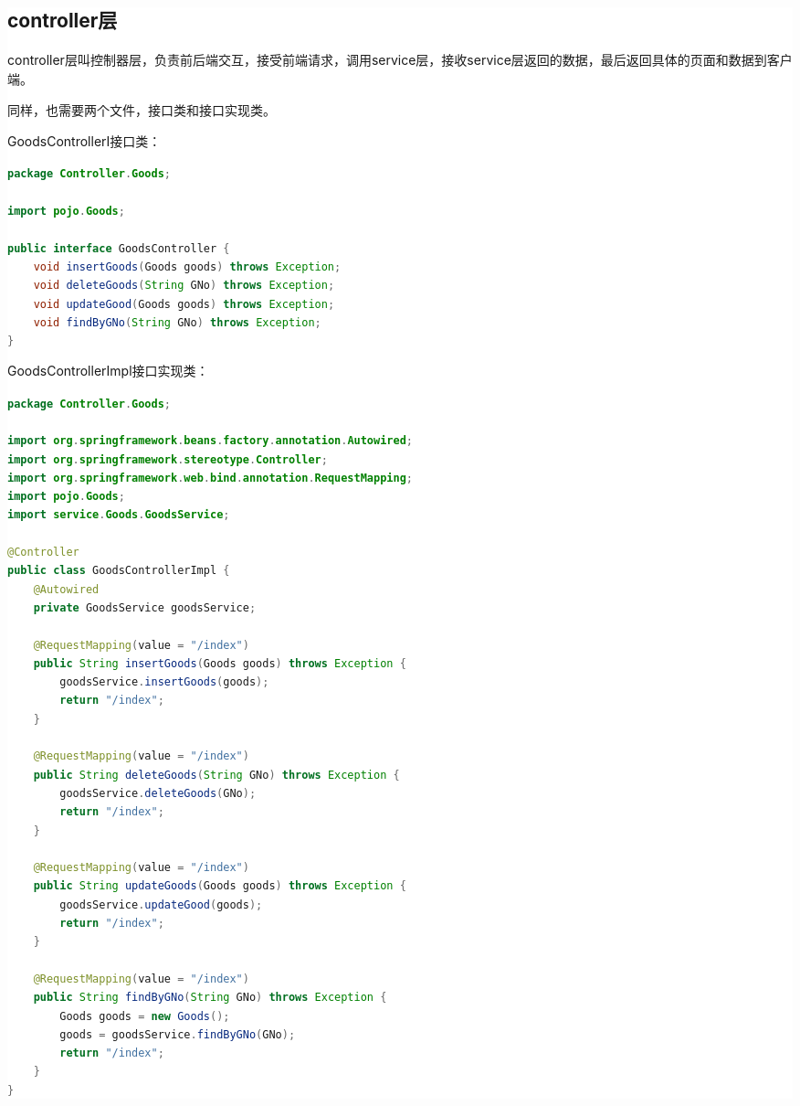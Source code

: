 ## controller层

controller层叫控制器层，负责前后端交互，接受前端请求，调用service层，接收service层返回的数据，最后返回具体的页面和数据到客户端。

同样，也需要两个文件，接口类和接口实现类。

GoodsControllerI接口类：

```java
package Controller.Goods;

import pojo.Goods;

public interface GoodsController {
    void insertGoods(Goods goods) throws Exception;
    void deleteGoods(String GNo) throws Exception;
    void updateGood(Goods goods) throws Exception;
    void findByGNo(String GNo) throws Exception;
}
```

GoodsControllerImpl接口实现类：

```java
package Controller.Goods;

import org.springframework.beans.factory.annotation.Autowired;
import org.springframework.stereotype.Controller;
import org.springframework.web.bind.annotation.RequestMapping;
import pojo.Goods;
import service.Goods.GoodsService;

@Controller
public class GoodsControllerImpl {
    @Autowired
    private GoodsService goodsService;

    @RequestMapping(value = "/index")
    public String insertGoods(Goods goods) throws Exception {
        goodsService.insertGoods(goods);
        return "/index";
    }
    
    @RequestMapping(value = "/index")
    public String deleteGoods(String GNo) throws Exception {
        goodsService.deleteGoods(GNo);
        return "/index";
    }
    
    @RequestMapping(value = "/index")
    public String updateGoods(Goods goods) throws Exception {
        goodsService.updateGood(goods);
        return "/index";
    }
    
    @RequestMapping(value = "/index")
    public String findByGNo(String GNo) throws Exception {
        Goods goods = new Goods();
        goods = goodsService.findByGNo(GNo);
        return "/index";
    }
}
```
